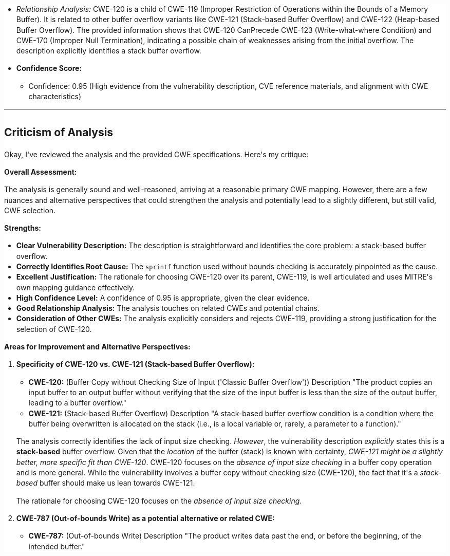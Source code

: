   - *Relationship Analysis:* CWE-120 is a child of CWE-119 (Improper Restriction of Operations within the Bounds of a Memory Buffer). It is related to other buffer overflow variants like CWE-121 (Stack-based Buffer Overflow) and CWE-122 (Heap-based Buffer Overflow). The provided information shows that CWE-120 CanPrecede CWE-123 (Write-what-where Condition) and CWE-170 (Improper Null Termination), indicating a possible chain of weaknesses arising from the initial overflow. The description explicitly identifies a stack buffer overflow.

- **Confidence Score:**  
  - Confidence: 0.95 (High evidence from the vulnerability description, CVE reference materials, and alignment with CWE characteristics)

---

## Criticism of Analysis

Okay, I've reviewed the analysis and the provided CWE specifications. Here's my critique:

**Overall Assessment:**

The analysis is generally sound and well-reasoned, arriving at a reasonable primary CWE mapping. However, there are a few nuances and alternative perspectives that could strengthen the analysis and potentially lead to a slightly different, but still valid, CWE selection.

**Strengths:**

*   **Clear Vulnerability Description:** The description is straightforward and identifies the core problem: a stack-based buffer overflow.
*   **Correctly Identifies Root Cause:** The `sprintf` function used without bounds checking is accurately pinpointed as the cause.
*   **Excellent Justification:** The rationale for choosing CWE-120 over its parent, CWE-119, is well articulated and uses MITRE's own mapping guidance effectively.
*   **High Confidence Level:** A confidence of 0.95 is appropriate, given the clear evidence.
*   **Good Relationship Analysis:** The analysis touches on related CWEs and potential chains.
*   **Consideration of Other CWEs:** The analysis explicitly considers and rejects CWE-119, providing a strong justification for the selection of CWE-120.

**Areas for Improvement and Alternative Perspectives:**

1.  **Specificity of CWE-120 vs. CWE-121 (Stack-based Buffer Overflow):**
    *   **CWE-120:** (Buffer Copy without Checking Size of Input ('Classic Buffer Overflow')) Description "The product copies an input buffer to an output buffer without verifying that the size of the input buffer is less than the size of the output buffer, leading to a buffer overflow."
    *   **CWE-121:** (Stack-based Buffer Overflow) Description "A stack-based buffer overflow condition is a condition where the buffer being overwritten is allocated on the stack (i.e., is a local variable or, rarely, a parameter to a function)."

    The analysis correctly identifies the lack of input size checking. *However*, the vulnerability description *explicitly* states this is a **stack-based** buffer overflow.  Given that the *location* of the buffer (stack) is known with certainty, *CWE-121 might be a slightly better, more specific fit than CWE-120*.  CWE-120 focuses on the *absence of input size checking* in a buffer copy operation and is more general. While the vulnerability involves a buffer copy without checking size (CWE-120), the fact that it's a *stack-based* buffer should make us lean towards CWE-121.

    The rationale for choosing CWE-120 focuses on the *absence of input size checking*.

2.  **CWE-787 (Out-of-bounds Write) as a potential alternative or related CWE:**
    *   **CWE-787:** (Out-of-bounds Write) Description "The product writes data past the end, or before the beginning, of the intended buffer."
